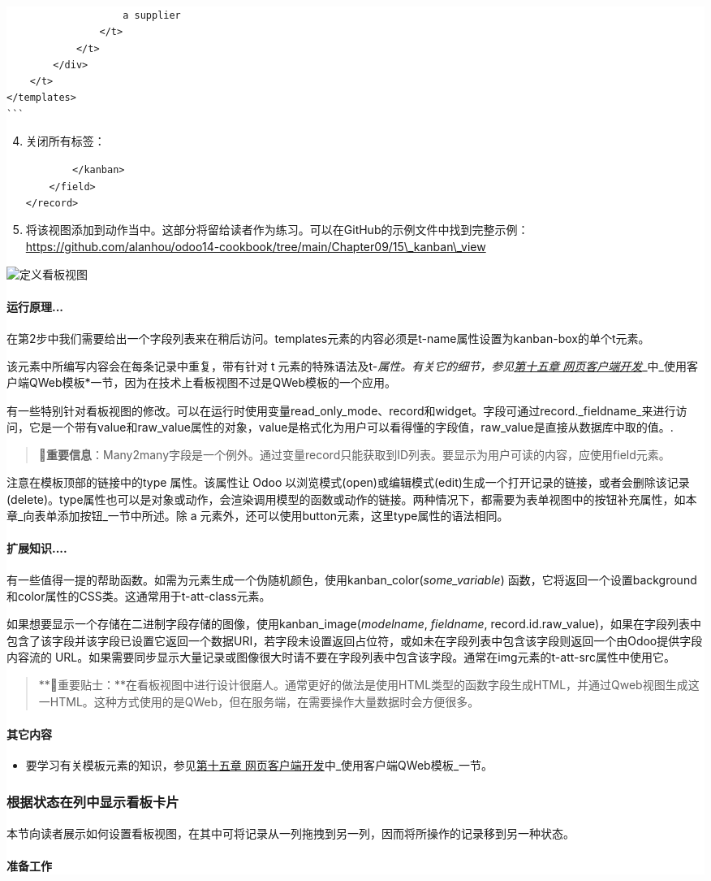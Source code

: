                         a supplier
                    </t>
                </t>
            </div>
        </t>
    </templates>
    ```
4.  关闭所有标签：

    ```
            </kanban>
        </field>
    </record>
    ```
5. 将该视图添加到动作当中。这部分将留给读者作为练习。可以在GitHub的示例文件中找到完整示例：https://github.com/alanhou/odoo14-cookbook/tree/main/Chapter09/15\_kanban\_view

![定义看板视图](https://i.cdnl.ink/homepage/wp-content/uploads/2021/01/2021050101133464.png)

#### 运行原理...

在第2步中我们需要给出一个字段列表来在稍后访问。templates元素的内容必须是t-name属性设置为kanban-box的单个t元素。

该元素中所编写内容会在每条记录中重复，带有针对 t 元素的特殊语法及t-_属性。有关它的细节，参见_[_第十五章 网页客户端开发_](https://alanhou.org/odoo-14-web-client-development/)_中_使用客户端QWeb模板\*一节，因为在技术上看板视图不过是QWeb模板的一个应用。

有一些特别针对看板视图的修改。可以在运行时使用变量read\_only\_mode、record和widget。字段可通过record._fieldname_来进行访问，它是一个带有value和raw\_value属性的对象，value是格式化为用户可以看得懂的字段值，raw\_value是直接从数据库中取的值。.

> 📝**重要信息**：Many2many字段是一个例外。通过变量record只能获取到ID列表。要显示为用户可读的内容，应使用field元素。

注意在模板顶部的链接中的type 属性。该属性让 Odoo 以浏览模式(open)或编辑模式(edit)生成一个打开记录的链接，或者会删除该记录(delete)。type属性也可以是对象或动作，会渲染调用模型的函数或动作的链接。两种情况下，都需要为表单视图中的按钮补充属性，如本章_向表单添加按钮_一节中所述。除 a 元素外，还可以使用button元素，这里type属性的语法相同。

#### 扩展知识....

有一些值得一提的帮助函数。如需为元素生成一个伪随机颜色，使用kanban\_color(_some\_variable_) 函数，它将返回一个设置background和color属性的CSS类。这通常用于t-att-class元素。

如果想要显示一个存储在二进制字段存储的图像，使用kanban\_image(_modelname_, _fieldname_, record.id.raw\_value)，如果在字段列表中包含了该字段并该字段已设置它返回一个数据URI，若字段未设置返回占位符，或如未在字段列表中包含该字段则返回一个由Odoo提供字段内容流的 URL。如果需要同步显示大量记录或图像很大时请不要在字段列表中包含该字段。通常在img元素的t-att-src属性中使用它。

> \*\*📝重要贴士：\*\*在看板视图中进行设计很磨人。通常更好的做法是使用HTML类型的函数字段生成HTML，并通过Qweb视图生成这一HTML。这种方式使用的是QWeb，但在服务端，在需要操作大量数据时会方便很多。

#### 其它内容

* 要学习有关模板元素的知识，参见[第十五章 网页客户端开发](https://alanhou.org/odoo-14-web-client-development/)中_使用客户端QWeb模板_一节。

### 根据状态在列中显示看板卡片

本节向读者展示如何设置看板视图，在其中可将记录从一列拖拽到另一列，因而将所操作的记录移到另一种状态。

#### 准备工作
